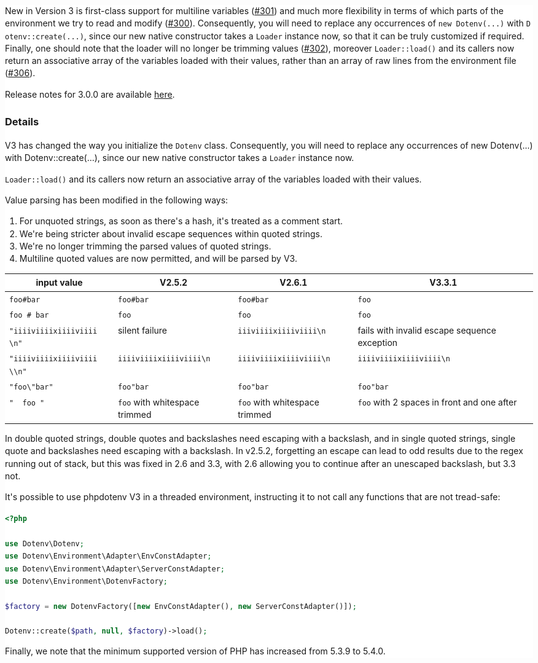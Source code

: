 New in Version 3 is first-class support for multiline variables ([#301](https://github.com/vlucas/phpdotenv/pull/301)) and much more flexibility in terms of which parts of the environment we try to read and modify ([#300](https://github.com/vlucas/phpdotenv/pull/300)). Consequently, you will need to replace any occurrences of `new Dotenv(...)` with `Dotenv::create(...)`, since our new native constructor takes a `Loader` instance now, so that it can be truly customized if required. Finally, one should note that the loader will no longer be trimming values ([#302](https://github.com/vlucas/phpdotenv/pull/302)), moreover `Loader::load()` and its callers now return an associative array of the variables loaded with their values, rather than an array of raw lines from the environment file ([#306](https://github.com/vlucas/phpdotenv/pull/306)).

Release notes for 3.0.0 are available [here](https://github.com/vlucas/phpdotenv/releases/tag/v3.0.0).

### Details

V3 has changed the way you initialize the `Dotenv` class. Consequently, you will need to replace any occurrences of new Dotenv(...) with Dotenv::create(...), since our new native constructor takes a `Loader` instance now.

`Loader::load()` and its callers now return an associative array of the variables loaded with their values.

Value parsing has been modified in the following ways:

1. For unquoted strings, as soon as there's a hash, it's treated as a comment start.
2. We're being stricter about invalid escape sequences within quoted strings.
3. We're no longer trimming the parsed values of quoted strings.
4. Multiline quoted values are now permitted, and will be parsed by V3.

| input value | V2.5.2 | V2.6.1 | V3.3.1 |
|-|-|-|-|
| `foo#bar` | `foo#bar` | `foo#bar` | `foo` |
| `foo # bar` | `foo` | `foo` | `foo` |
| `"iiiiviiiixiiiiviiii\n"` | silent failure | `iiiviiiixiiiiviiii\n` | fails with invalid escape sequence exception |
| `"iiiiviiiixiiiiviiii\\n"` | `iiiiviiiixiiiiviiii\n` | `iiiiviiiixiiiiviiii\n` | `iiiiviiiixiiiiviiii\n` |
| `"foo\"bar"` | `foo"bar` | `foo"bar` | `foo"bar` |
| `"  foo "` | `foo` with whitespace trimmed | `foo` with whitespace trimmed | `foo` with 2 spaces in front and one after |

In double quoted strings, double quotes and backslashes need escaping with a backslash, and in single quoted strings, single quote and backslashes need escaping with a backslash. In v2.5.2, forgetting an escape can lead to odd results due to the regex running out of stack, but this was fixed in 2.6 and 3.3, with 2.6 allowing you to continue after an unescaped backslash, but 3.3 not.

It's possible to use phpdotenv V3 in a threaded environment, instructing it to not call any functions that are not tread-safe:

```php
<?php

use Dotenv\Dotenv;
use Dotenv\Environment\Adapter\EnvConstAdapter;
use Dotenv\Environment\Adapter\ServerConstAdapter;
use Dotenv\Environment\DotenvFactory;

$factory = new DotenvFactory([new EnvConstAdapter(), new ServerConstAdapter()]);

Dotenv::create($path, null, $factory)->load();
```

Finally, we note that the minimum supported version of PHP has increased from 5.3.9 to 5.4.0.
